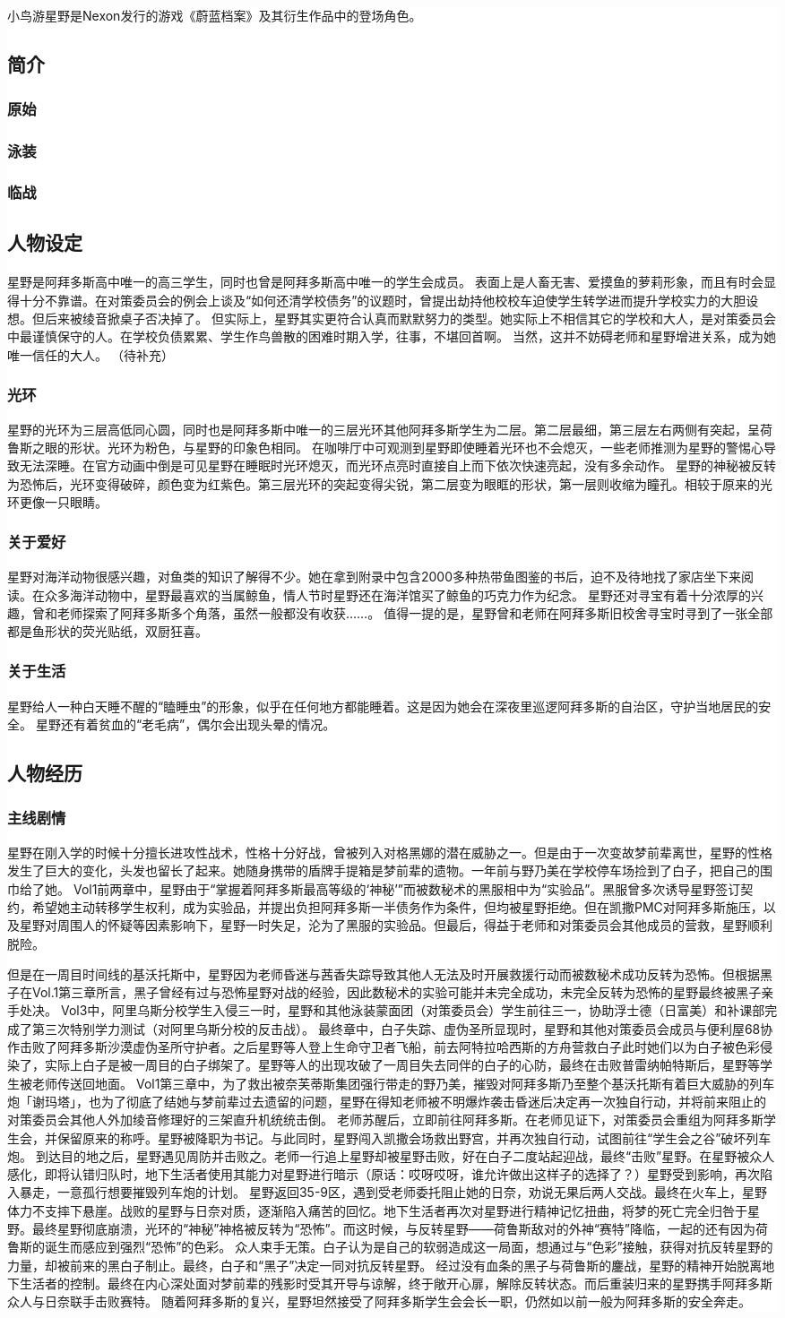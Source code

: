 小鸟游星野是Nexon发行的游戏《蔚蓝档案》及其衍生作品中的登场角色。

## 简介

### 原始

### 泳装

### 临战

## 人物设定
星野是阿拜多斯高中唯一的高三学生，同时也曾是阿拜多斯高中唯一的学生会成员。
表面上是人畜无害、爱摸鱼的萝莉形象，而且有时会显得十分不靠谱。在对策委员会的例会上谈及“如何还清学校债务”的议题时，曾提出劫持他校校车迫使学生转学进而提升学校实力的大胆设想。但后来被绫音掀桌子否决掉了。
但实际上，星野其实更符合认真而默默努力的类型。她实际上不相信其它的学校和大人，是对策委员会中最谨慎保守的人。在学校负债累累、学生作鸟兽散的困难时期入学，往事，不堪回首啊。 
当然，这并不妨碍老师和星野增进关系，成为她唯一信任的大人。
（待补充）

### 光环
星野的光环为三层高低同心圆，同时也是阿拜多斯中唯一的三层光环其他阿拜多斯学生为二层。第二层最细，第三层左右两侧有突起，呈荷鲁斯之眼的形状。光环为粉色，与星野的印象色相同。
在咖啡厅中可观测到星野即使睡着光环也不会熄灭，一些老师推测为星野的警惕心导致无法深睡。在官方动画中倒是可见星野在睡眠时光环熄灭，而光环点亮时直接自上而下依次快速亮起，没有多余动作。
星野的神秘被反转为恐怖后，光环变得破碎，颜色变为红紫色。第三层光环的突起变得尖锐，第二层变为眼眶的形状，第一层则收缩为瞳孔。相较于原来的光环更像一只眼睛。

### 关于爱好
星野对海洋动物很感兴趣，对鱼类的知识了解得不少。她在拿到附录中包含2000多种热带鱼图鉴的书后，迫不及待地找了家店坐下来阅读。在众多海洋动物中，星野最喜欢的当属鲸鱼，情人节时星野还在海洋馆买了鲸鱼的巧克力作为纪念。
星野还对寻宝有着十分浓厚的兴趣，曾和老师探索了阿拜多斯多个角落，虽然一般都没有收获……。
值得一提的是，星野曾和老师在阿拜多斯旧校舍寻宝时寻到了一张全部都是鱼形状的荧光贴纸，双厨狂喜。

### 关于生活
星野给人一种白天睡不醒的“瞌睡虫”的形象，似乎在任何地方都能睡着。这是因为她会在深夜里巡逻阿拜多斯的自治区，守护当地居民的安全。
星野还有着贫血的“老毛病”，偶尔会出现头晕的情况。

## 人物经历

### 主线剧情

星野在刚入学的时候十分擅长进攻性战术，性格十分好战，曾被列入对格黑娜的潜在威胁之一。但是由于一次变故梦前辈离世，星野的性格发生了巨大的变化，头发也留长了起来。她随身携带的盾牌手提箱是梦前辈的遗物。一年前与野乃美在学校停车场捡到了白子，把自己的围巾给了她。
Vol1前两章中，星野由于“掌握着阿拜多斯最高等级的‘神秘’”而被数秘术的黑服相中为“实验品”。黑服曾多次诱导星野签订契约，希望她主动转移学生权利，成为实验品，并提出负担阿拜多斯一半债务作为条件，但均被星野拒绝。但在凯撒PMC对阿拜多斯施压，以及星野对周围人的怀疑等因素影响下，星野一时失足，沦为了黑服的实验品。但最后，得益于老师和对策委员会其他成员的营救，星野顺利脱险。

但是在一周目时间线的基沃托斯中，星野因为老师昏迷与茜香失踪导致其他人无法及时开展救援行动而被数秘术成功反转为恐怖。但根据黑子在Vol.1第三章所言，黑子曾经有过与恐怖星野对战的经验，因此数秘术的实验可能并未完全成功，未完全反转为恐怖的星野最终被黑子亲手处决。
Vol3中，阿里乌斯分校学生入侵三一时，星野和其他泳装蒙面团（对策委员会）学生前往三一，协助浮士德（日富美）和补课部完成了第三次特别学力测试（对阿里乌斯分校的反击战）。
最终章中，白子失踪、虚伪圣所显现时，星野和其他对策委员会成员与便利屋68协作击败了阿拜多斯沙漠虚伪圣所守护者。之后星野等人登上生命守卫者飞船，前去阿特拉哈西斯的方舟营救白子此时她们以为白子被色彩侵染了，实际上白子是被一周目的白子绑架了。星野等人的出现攻破了一周目失去同伴的白子的心防，最终在击败普雷纳帕特斯后，星野等学生被老师传送回地面。
Vol1第三章中，为了救出被奈芙蒂斯集团强行带走的野乃美，摧毁对阿拜多斯乃至整个基沃托斯有着巨大威胁的列车炮「谢玛塔」，也为了彻底了结她与梦前辈过去遗留的问题，星野在得知老师被不明爆炸袭击昏迷后决定再一次独自行动，并将前来阻止的对策委员会其他人外加绫音修理好的三架直升机统统击倒。
老师苏醒后，立即前往阿拜多斯。在老师见证下，对策委员会重组为阿拜多斯学生会，并保留原来的称呼。星野被降职为书记。与此同时，星野闯入凯撒会场救出野宫，并再次独自行动，试图前往“学生会之谷”破坏列车炮。
到达目的地之后，星野遇见周防并击败之。老师一行追上星野却被星野击败，好在白子二度站起迎战，最终“击败”星野。在星野被众人感化，即将认错归队时，地下生活者使用其能力对星野进行暗示（原话：哎呀哎呀，谁允许做出这样子的选择了？）星野受到影响，再次陷入暴走，一意孤行想要摧毁列车炮的计划。
星野返回35-9区，遇到受老师委托阻止她的日奈，劝说无果后两人交战。最终在火车上，星野体力不支摔下悬崖。战败的星野与日奈对质，逐渐陷入痛苦的回忆。地下生活者再次对星野进行精神记忆扭曲，将梦的死亡完全归咎于星野。最终星野彻底崩溃，光环的“神秘”神格被反转为“恐怖”。而这时候，与反转星野——荷鲁斯敌对的外神“赛特”降临，一起的还有因为荷鲁斯的诞生而感应到强烈“恐怖”的色彩。
众人束手无策。白子认为是自己的软弱造成这一局面，想通过与“色彩”接触，获得对抗反转星野的力量，却被前来的黑白子制止。最终，白子和“黑子”决定一同对抗反转星野。
经过没有血条的黑子与荷鲁斯的鏖战，星野的精神开始脱离地下生活者的控制。最终在内心深处面对梦前辈的残影时受其开导与谅解，终于敞开心扉，解除反转状态。而后重装归来的星野携手阿拜多斯众人与日奈联手击败赛特。
随着阿拜多斯的复兴，星野坦然接受了阿拜多斯学生会会长一职，仍然如以前一般为阿拜多斯的安全奔走。
